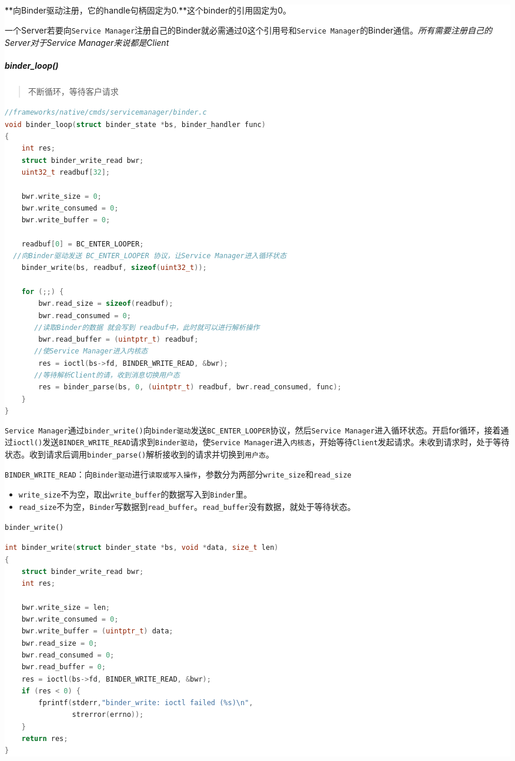 **向Binder驱动注册，它的handle句柄固定为0.**这个binder的引用固定为0。

一个Server若要向`Service Manager`注册自己的Binder就必需通过0这个引用号和`Service Manager`的Binder通信。*所有需要注册自己的Server对于Service Manager来说都是Client*

##### binder_loop()

> 不断循环，等待客户请求

```c
//frameworks/native/cmds/servicemanager/binder.c
void binder_loop(struct binder_state *bs, binder_handler func)
{
    int res;
    struct binder_write_read bwr;
    uint32_t readbuf[32];

    bwr.write_size = 0;
    bwr.write_consumed = 0;
    bwr.write_buffer = 0;

    readbuf[0] = BC_ENTER_LOOPER;
  //向Binder驱动发送 BC_ENTER_LOOPER 协议，让Service Manager进入循环状态
    binder_write(bs, readbuf, sizeof(uint32_t));

    for (;;) {
        bwr.read_size = sizeof(readbuf);
        bwr.read_consumed = 0;
       //读取Binder的数据 就会写到 readbuf中，此时就可以进行解析操作
        bwr.read_buffer = (uintptr_t) readbuf;
       //使Service Manager进入内核态
        res = ioctl(bs->fd, BINDER_WRITE_READ, &bwr);
       //等待解析Client的请，收到消息切换用户态
        res = binder_parse(bs, 0, (uintptr_t) readbuf, bwr.read_consumed, func);
    }
}
```

`Service Manager`通过`binder_write()`向`binder驱动`发送`BC_ENTER_LOOPER`协议，然后`Service Manager`进入循环状态。开启for循环，接着通过`ioctl()`发送`BINDER_WRITE_READ`请求到`Binder驱动`，使`Service Manager`进入`内核态`，开始等待`Client`发起请求。未收到请求时，处于等待状态。收到请求后调用`binder_parse()`解析接收到的请求并切换到`用户态`。

`BINDER_WRITE_READ`：向`Binder驱动`进行`读取或写入操作`，参数分为两部分`write_size`和`read_size`

- `write_size`不为空，取出`write_buffer`的数据写入到`Binder`里。
- `read_size`不为空，`Binder`写数据到`read_buffer`。`read_buffer`没有数据，就处于等待状态。

`binder_write()`

```c
int binder_write(struct binder_state *bs, void *data, size_t len)
{
    struct binder_write_read bwr;
    int res;

    bwr.write_size = len;
    bwr.write_consumed = 0;
    bwr.write_buffer = (uintptr_t) data;
    bwr.read_size = 0;
    bwr.read_consumed = 0;
    bwr.read_buffer = 0;
    res = ioctl(bs->fd, BINDER_WRITE_READ, &bwr);
    if (res < 0) {
        fprintf(stderr,"binder_write: ioctl failed (%s)\n",
                strerror(errno));
    }
    return res;
}
```